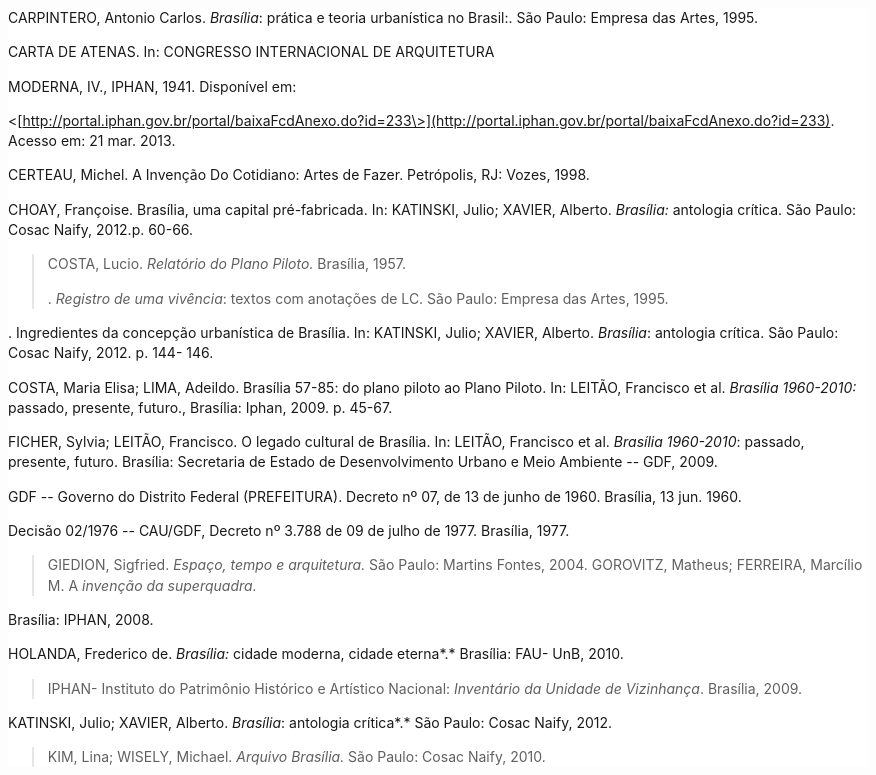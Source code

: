 CARPINTERO, Antonio Carlos. *Brasília*: prática e teoria urbanística no
Brasil:. São Paulo: Empresa das Artes, 1995.

CARTA DE ATENAS. In: CONGRESSO INTERNACIONAL DE ARQUITETURA

MODERNA, IV., IPHAN, 1941. Disponível em:

\<[http://portal.iphan.gov.br/portal/baixaFcdAnexo.do?id=233\>](http://portal.iphan.gov.br/portal/baixaFcdAnexo.do?id=233).
Acesso em: 21 mar. 2013.

CERTEAU, Michel. A Invenção Do Cotidiano: Artes de Fazer. Petrópolis,
RJ: Vozes, 1998.

CHOAY, Françoise. Brasília, uma capital pré-fabricada. In: KATINSKI,
Julio; XAVIER, Alberto. *Brasília:* antologia crítica. São Paulo: Cosac
Naify, 2012.p. 60-66.

> COSTA, Lucio. *Relatório do Plano Piloto.* Brasília, 1957.
>
> . *Registro de uma vivência*: textos com anotações de LC. São Paulo:
> Empresa das Artes, 1995.

. Ingredientes da concepção urbanística de Brasília. In: KATINSKI,
Julio; XAVIER, Alberto. *Brasília*: antologia crítica. São Paulo: Cosac
Naify, 2012. p. 144- 146.

COSTA, Maria Elisa; LIMA, Adeildo. Brasília 57-85: do plano piloto ao
Plano Piloto. In: LEITÃO, Francisco et al. *Brasília 1960-2010:*
passado, presente, futuro., Brasília: Iphan, 2009. p. 45-67.

FICHER, Sylvia; LEITÃO, Francisco. O legado cultural de Brasília. In:
LEITÃO, Francisco et al. *Brasília 1960-2010*: passado, presente,
futuro. Brasília: Secretaria de Estado de Desenvolvimento Urbano e Meio
Ambiente -- GDF, 2009.

GDF -- Governo do Distrito Federal (PREFEITURA). Decreto nº 07, de 13 de
junho de 1960. Brasília, 13 jun. 1960.

Decisão 02/1976 -- CAU/GDF, Decreto nº 3.788 de 09 de julho de 1977.
Brasília, 1977.

> GIEDION, Sigfried. *Espaço, tempo e arquitetura.* São Paulo: Martins
> Fontes, 2004. GOROVITZ, Matheus; FERREIRA, Marcílio M. A *invenção da
> superquadra.*

Brasília: IPHAN, 2008.

HOLANDA, Frederico de. *Brasília:* cidade moderna, cidade eterna*.*
Brasília: FAU- UnB, 2010.

> IPHAN- Instituto do Patrimônio Histórico e Artístico Nacional:
> *Inventário da Unidade de Vizinhança*. Brasília, 2009.

KATINSKI, Julio; XAVIER, Alberto. *Brasília*: antologia crítica*.* São
Paulo: Cosac Naify, 2012.

> KIM, Lina; WISELY, Michael. *Arquivo Brasília.* São Paulo: Cosac
> Naify, 2010.
